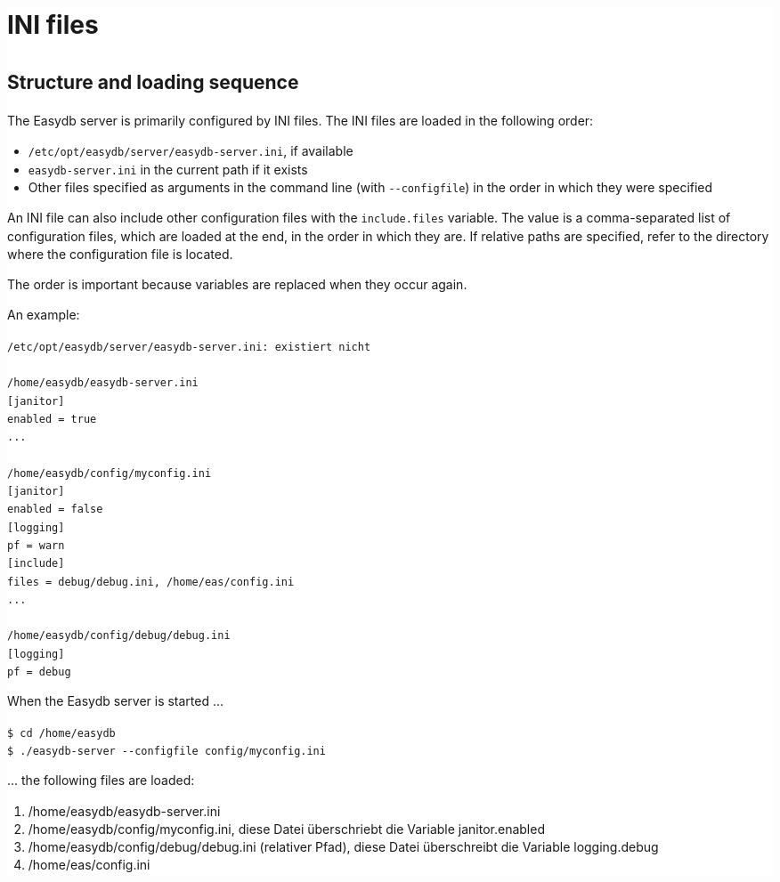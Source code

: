 # INI files

## Structure and loading sequence

The Easydb server is primarily configured by INI files. The INI files are loaded in the following order:

- `/etc/opt/easydb/server/easydb-server.ini`, if available
- `easydb-server.ini` in the current path if it exists
- Other files specified as arguments in the command line (with `--configfile`) in the order in which they were specified

An INI file can also include other configuration files with the `include.files` variable.
The value is a comma-separated list of configuration files, which are loaded at the end, in the order in which they are.
If relative paths are specified, refer to the directory where the configuration file is located.

The order is important because variables are replaced when they occur again.

An example:

```
/etc/opt/easydb/server/easydb-server.ini: existiert nicht

/home/easydb/easydb-server.ini
[janitor]
enabled = true
...

/home/easydb/config/myconfig.ini
[janitor]
enabled = false
[logging]
pf = warn
[include]
files = debug/debug.ini, /home/eas/config.ini
...

/home/easydb/config/debug/debug.ini
[logging]
pf = debug
```

When the Easydb server is started ...

```
$ cd /home/easydb
$ ./easydb-server --configfile config/myconfig.ini
```

... the following files are loaded:

1. /home/easydb/easydb-server.ini
2. /home/easydb/config/myconfig.ini, diese Datei überschriebt die Variable janitor.enabled
3. /home/easydb/config/debug/debug.ini (relativer Pfad), diese Datei überschreibt die Variable logging.debug
4. /home/eas/config.ini
